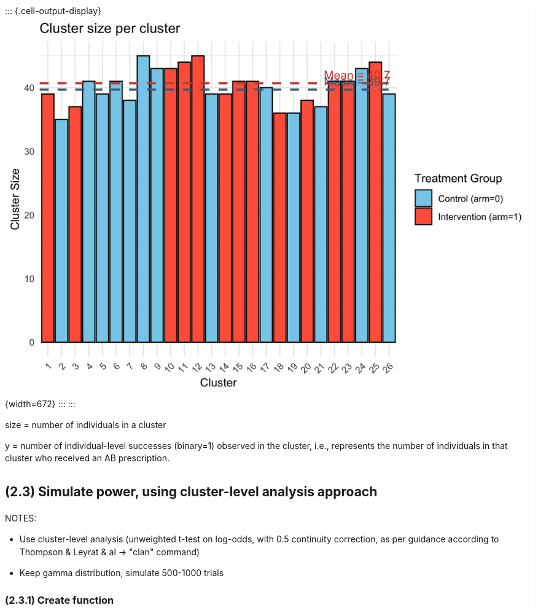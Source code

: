 ::: {.cell-output-display}
![](MOCA-DAWA_files/figure-html/unnamed-chunk-10-1.png){width=672}
:::
:::


size = number of individuals in a cluster

y = number of individual-level successes (binary=1) observed in the cluster, i.e., represents the number of individuals in that cluster who received an AB prescription.

## **(2.3) Simulate power, using cluster-level analysis approach**

NOTES:

-   Use cluster-level analysis (unweighted t-test on log-odds, with 0.5 continuity correction, as per guidance according to Thompson & Leyrat & al -\> "clan" command)

-   Keep gamma distribution, simulate 500-1000 trials

### **(2.3.1) Create function**
